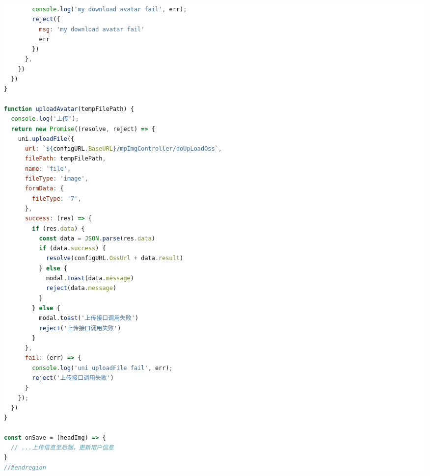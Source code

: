 ```js
        console.log('my download avatar fail', err);
        reject({
          msg: 'my download avatar fail'
          err
        })
      },
    })
  })
}

function uploadAvatar(tempFilePath) {
  console.log('上传');
  return new Promise((resolve, reject) => {
    uni.uploadFile({
      url: `${configURL.BaseURL}/mpImgController/doUpLoadOss`,
      filePath: tempFilePath,
      name: 'file',
      fileType: 'image',
      formData: {
        fileType: '7',
      },
      success: (res) => {
        if (res.data) {
          const data = JSON.parse(res.data)
          if (data.success) {
            resolve(configURL.OssUrl + data.result)
          } else {
            modal.toast(data.message)
            reject(data.message)
          }
        } else {
          modal.toast('上传接口调用失败')
          reject('上传接口调用失败')
        }
      },
      fail: (err) => {
        console.log('uni uploadFile fail', err);
        reject('上传接口调用失败')
      }
    });
  })
}

const onSave = (headImg) => {
  // ...上传信息至后端，更新用户信息
}
//#endregion

```

